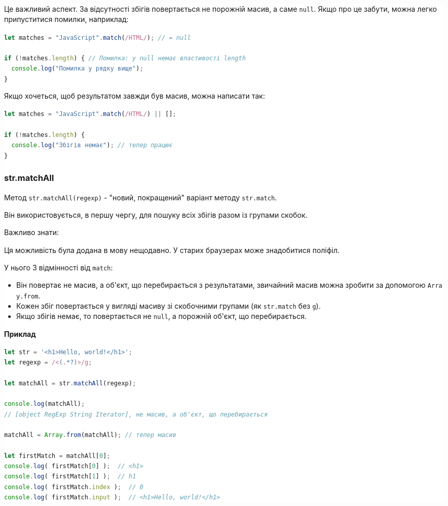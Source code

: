 Це важливий аспект. За відсутності збігів повертається не порожній масив, а саме `null`. Якщо про це забути, можна легко припуститися помилки, наприклад:

``` javascript
let matches = "JavaScript".match(/HTML/); // = null

if (!matches.length) { // Помилка: у null немає властивості length
  console.log("Помилка у рядку вище");
}
```

Якщо хочеться, щоб результатом завжди був масив, можна написати так:

``` javascript
let matches = "JavaScript".match(/HTML/) || [];

if (!matches.length) {
  console.log("Збігів немає"); // тепер працює
}
```

### str.matchAll

Метод `str.matchAll(regexp)` - "новий, покращений" варіант методу `str.match`.

Він використовується, в першу чергу, для пошуку всіх збігів разом із групами скобок.

Важливо знати:

Ця можливість була додана в мову нещодавно. У старих браузерах може знадобитися поліфіл.

У нього 3 відмінності від `match`:

-  Він повертає не масив, а об'єкт, що перебирається з результатами, звичайний масив можна зробити за допомогою `Array.from`.
-  Кожен збіг повертається у вигляді масиву зі скобочними групами (як `str.match` без `g`).
-  Якщо збігів немає, то повертається не `null`, а порожній об'єкт, що перебирається.

**Приклад**

``` javascript
let str = '<h1>Hello, world!</h1>';
let regexp = /<(.*?)>/g;

let matchAll = str.matchAll(regexp);

console.log(matchAll); 
// [object RegExp String Iterator], не масив, а об'єкт, що перебирається

matchAll = Array.from(matchAll); // тепер масив

let firstMatch = matchAll[0];
console.log( firstMatch[0] );  // <h1>
console.log( firstMatch[1] );  // h1
console.log( firstMatch.index );  // 0
console.log( firstMatch.input );  // <h1>Hello, world!</h1>
```
